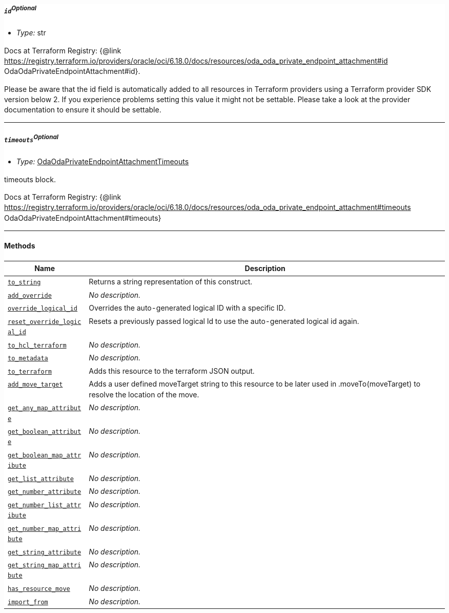 ##### `id`<sup>Optional</sup> <a name="id" id="rhizo-co-terraform-provider-oci.odaOdaPrivateEndpointAttachment.OdaOdaPrivateEndpointAttachment.Initializer.parameter.id"></a>

- *Type:* str

Docs at Terraform Registry: {@link https://registry.terraform.io/providers/oracle/oci/6.18.0/docs/resources/oda_oda_private_endpoint_attachment#id OdaOdaPrivateEndpointAttachment#id}.

Please be aware that the id field is automatically added to all resources in Terraform providers using a Terraform provider SDK version below 2.
If you experience problems setting this value it might not be settable. Please take a look at the provider documentation to ensure it should be settable.

---

##### `timeouts`<sup>Optional</sup> <a name="timeouts" id="rhizo-co-terraform-provider-oci.odaOdaPrivateEndpointAttachment.OdaOdaPrivateEndpointAttachment.Initializer.parameter.timeouts"></a>

- *Type:* <a href="#rhizo-co-terraform-provider-oci.odaOdaPrivateEndpointAttachment.OdaOdaPrivateEndpointAttachmentTimeouts">OdaOdaPrivateEndpointAttachmentTimeouts</a>

timeouts block.

Docs at Terraform Registry: {@link https://registry.terraform.io/providers/oracle/oci/6.18.0/docs/resources/oda_oda_private_endpoint_attachment#timeouts OdaOdaPrivateEndpointAttachment#timeouts}

---

#### Methods <a name="Methods" id="Methods"></a>

| **Name** | **Description** |
| --- | --- |
| <code><a href="#rhizo-co-terraform-provider-oci.odaOdaPrivateEndpointAttachment.OdaOdaPrivateEndpointAttachment.toString">to_string</a></code> | Returns a string representation of this construct. |
| <code><a href="#rhizo-co-terraform-provider-oci.odaOdaPrivateEndpointAttachment.OdaOdaPrivateEndpointAttachment.addOverride">add_override</a></code> | *No description.* |
| <code><a href="#rhizo-co-terraform-provider-oci.odaOdaPrivateEndpointAttachment.OdaOdaPrivateEndpointAttachment.overrideLogicalId">override_logical_id</a></code> | Overrides the auto-generated logical ID with a specific ID. |
| <code><a href="#rhizo-co-terraform-provider-oci.odaOdaPrivateEndpointAttachment.OdaOdaPrivateEndpointAttachment.resetOverrideLogicalId">reset_override_logical_id</a></code> | Resets a previously passed logical Id to use the auto-generated logical id again. |
| <code><a href="#rhizo-co-terraform-provider-oci.odaOdaPrivateEndpointAttachment.OdaOdaPrivateEndpointAttachment.toHclTerraform">to_hcl_terraform</a></code> | *No description.* |
| <code><a href="#rhizo-co-terraform-provider-oci.odaOdaPrivateEndpointAttachment.OdaOdaPrivateEndpointAttachment.toMetadata">to_metadata</a></code> | *No description.* |
| <code><a href="#rhizo-co-terraform-provider-oci.odaOdaPrivateEndpointAttachment.OdaOdaPrivateEndpointAttachment.toTerraform">to_terraform</a></code> | Adds this resource to the terraform JSON output. |
| <code><a href="#rhizo-co-terraform-provider-oci.odaOdaPrivateEndpointAttachment.OdaOdaPrivateEndpointAttachment.addMoveTarget">add_move_target</a></code> | Adds a user defined moveTarget string to this resource to be later used in .moveTo(moveTarget) to resolve the location of the move. |
| <code><a href="#rhizo-co-terraform-provider-oci.odaOdaPrivateEndpointAttachment.OdaOdaPrivateEndpointAttachment.getAnyMapAttribute">get_any_map_attribute</a></code> | *No description.* |
| <code><a href="#rhizo-co-terraform-provider-oci.odaOdaPrivateEndpointAttachment.OdaOdaPrivateEndpointAttachment.getBooleanAttribute">get_boolean_attribute</a></code> | *No description.* |
| <code><a href="#rhizo-co-terraform-provider-oci.odaOdaPrivateEndpointAttachment.OdaOdaPrivateEndpointAttachment.getBooleanMapAttribute">get_boolean_map_attribute</a></code> | *No description.* |
| <code><a href="#rhizo-co-terraform-provider-oci.odaOdaPrivateEndpointAttachment.OdaOdaPrivateEndpointAttachment.getListAttribute">get_list_attribute</a></code> | *No description.* |
| <code><a href="#rhizo-co-terraform-provider-oci.odaOdaPrivateEndpointAttachment.OdaOdaPrivateEndpointAttachment.getNumberAttribute">get_number_attribute</a></code> | *No description.* |
| <code><a href="#rhizo-co-terraform-provider-oci.odaOdaPrivateEndpointAttachment.OdaOdaPrivateEndpointAttachment.getNumberListAttribute">get_number_list_attribute</a></code> | *No description.* |
| <code><a href="#rhizo-co-terraform-provider-oci.odaOdaPrivateEndpointAttachment.OdaOdaPrivateEndpointAttachment.getNumberMapAttribute">get_number_map_attribute</a></code> | *No description.* |
| <code><a href="#rhizo-co-terraform-provider-oci.odaOdaPrivateEndpointAttachment.OdaOdaPrivateEndpointAttachment.getStringAttribute">get_string_attribute</a></code> | *No description.* |
| <code><a href="#rhizo-co-terraform-provider-oci.odaOdaPrivateEndpointAttachment.OdaOdaPrivateEndpointAttachment.getStringMapAttribute">get_string_map_attribute</a></code> | *No description.* |
| <code><a href="#rhizo-co-terraform-provider-oci.odaOdaPrivateEndpointAttachment.OdaOdaPrivateEndpointAttachment.hasResourceMove">has_resource_move</a></code> | *No description.* |
| <code><a href="#rhizo-co-terraform-provider-oci.odaOdaPrivateEndpointAttachment.OdaOdaPrivateEndpointAttachment.importFrom">import_from</a></code> | *No description.* |